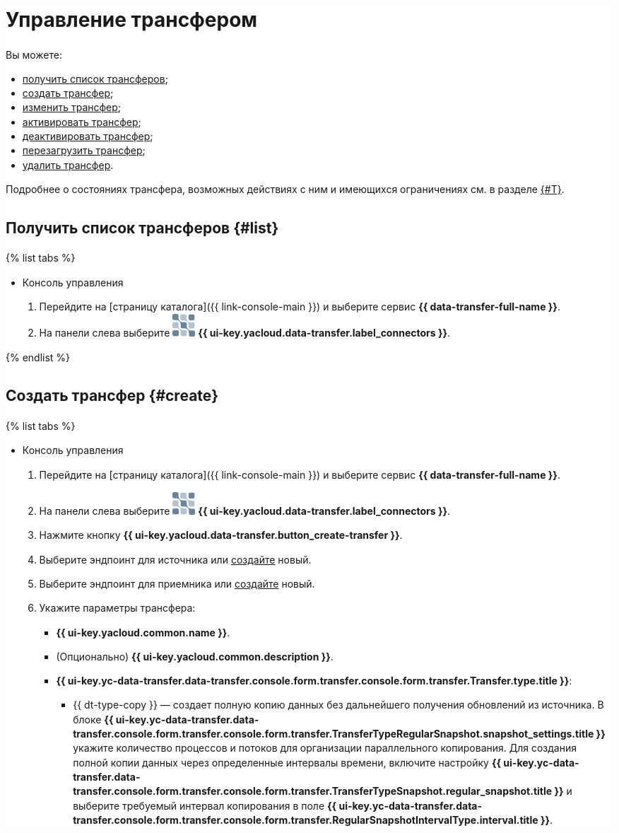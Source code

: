 # Управление трансфером

Вы можете:

* [получить список трансферов](#list);
* [создать трансфер](#create);
* [изменить трансфер](#update);
* [активировать трансфер](#activate);
* [деактивировать трансфер](#deactivate);
* [перезагрузить трансфер](#reupload);
* [удалить трансфер](#delete).

Подробнее о состояниях трансфера, возможных действиях с ним и имеющихся ограничениях см. в разделе [{#T}](../concepts/transfer-lifecycle.md).

## Получить список трансферов {#list}

{% list tabs %}

- Консоль управления

    1. Перейдите на [страницу каталога]({{ link-console-main }}) и выберите сервис **{{ data-transfer-full-name }}**.
    1. На панели слева выберите ![image](../../_assets/data-transfer/transfer.svg) **{{ ui-key.yacloud.data-transfer.label_connectors }}**.

{% endlist %}

## Создать трансфер {#create}

{% list tabs %}

- Консоль управления

    1. Перейдите на [страницу каталога]({{ link-console-main }}) и выберите сервис **{{ data-transfer-full-name }}**.
    1. На панели слева выберите ![image](../../_assets/data-transfer/transfer.svg) **{{ ui-key.yacloud.data-transfer.label_connectors }}**.
    1. Нажмите кнопку **{{ ui-key.yacloud.data-transfer.button_create-transfer }}**.
    1. Выберите эндпоинт для источника или [создайте](./endpoint/index.md#create) новый.
    1. Выберите эндпоинт для приемника или [создайте](./endpoint/index.md#create) новый.
    1. Укажите параметры трансфера:

        * **{{ ui-key.yacloud.common.name }}**.
        * (Опционально) **{{ ui-key.yacloud.common.description }}**.
        * **{{ ui-key.yc-data-transfer.data-transfer.console.form.transfer.console.form.transfer.Transfer.type.title }}**:

            * {{ dt-type-copy }} — создает полную копию данных без дальнейшего получения обновлений из источника. B блоке **{{ ui-key.yc-data-transfer.data-transfer.console.form.transfer.console.form.transfer.TransferTypeRegularSnapshot.snapshot_settings.title }}** укажите количество процессов и потоков для организации параллельного копирования.
                Для создания полной копии данных через определенные интервалы времени, включите настройку **{{ ui-key.yc-data-transfer.data-transfer.console.form.transfer.console.form.transfer.TransferTypeSnapshot.regular_snapshot.title }}** и выберите требуемый интервал копирования в поле **{{ ui-key.yc-data-transfer.data-transfer.console.form.transfer.console.form.transfer.RegularSnapshotIntervalType.interval.title }}**.
